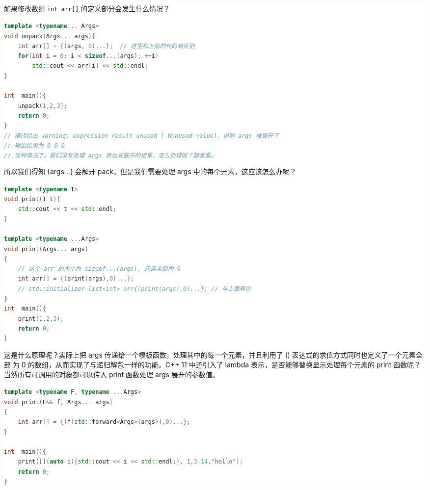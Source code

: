如果修改数组 `int arr[]` 的定义部分会发生什么情况？ 

```C++
template <typename... Args>
void unpack(Args... args){
	int arr[] = {(args, 0)...};  // 这里和上面的代码有区别
	for(int i = 0; i < sizeof...(args); ++i)
		std::cout << arr[i] << std::endl;
}

int  main(){
	unpack(1,2,3);
	return 0;
}
// 编译给出 warning: expression result unused [-Wunused-value]，说明 args 被展开了
// 输出结果为 0 0 0
// 这种情况下，我们没有处理 args 表达式展开的结果，怎么处理呢？接着看。
```

所以我们得知 {args...} 会解开 pack，但是我们需要处理 args 中的每个元素，这应该怎么办呢？

```C++
template <typename T>
void print(T t){
	std::cout << t << std::endl;
}

template <typename ...Args>
void print(Args... args)
{
	// 这个 arr 的大小为 sizeof...(args), 元素全部为 0
	int arr[] = {(print(args),0)...};
	// std::initializer_list<int> arr{(print(args),0)...}; // 与上面等价
}
int  main(){
	print(1,2,3);
	return 0;
}
```

这是什么原理呢？实际上把 args 传递给一个模板函数，处理其中的每一个元素，并且利用了 () 表达式的求值方式同时也定义了一个元素全部
为 0 的数组，从而实现了与递归解包一样的功能。C++ 11 中还引入了 lambda 表示，是否能够替换显示处理每个元素的 print 函数呢？
当然所有可调用的对象都可以传入 print 函数处理 args 展开的参数值。

```C++
template <typename F, typename ...Args>
void print(F&& f, Args... args)
{
	int arr[] = {(f(std::forward<Args>(args)),0)...};
}

int  main(){
	print([](auto i){std::cout << i << std::endl;}, 1,3.14,"hello");
	return 0;
}
```
